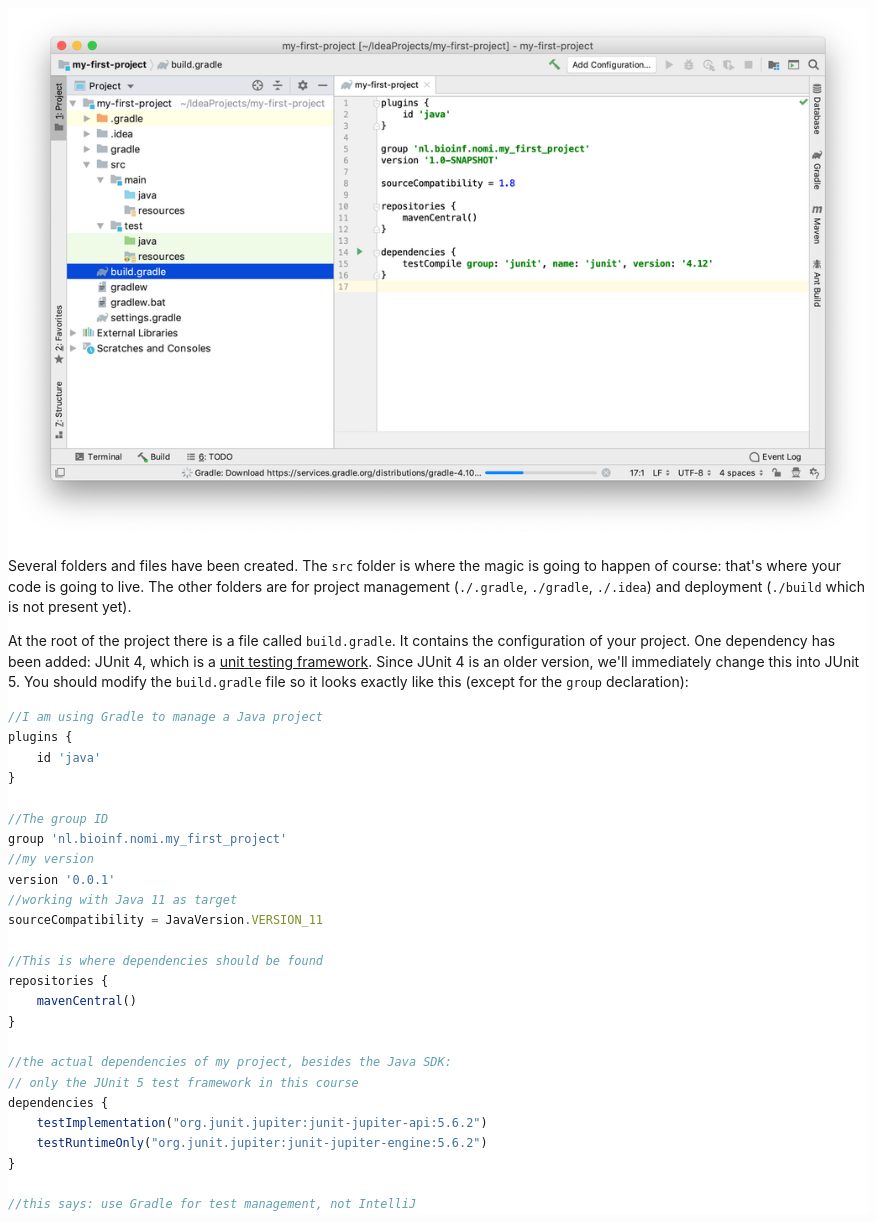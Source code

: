 ![A new project](01_getting_started/figures/IntelliJ_new_Gradle_project.png)

Several folders and files have been created. The `src` folder is where the magic is going to happen of course: that's where your code is going to live. The other folders are for project management (`./.gradle`, `./gradle`, `./.idea`) and deployment (`./build` which is not present yet).

At the root of the project there is a file called `build.gradle`. It contains the configuration of your project. One dependency has been added: JUnit 4, which is a [unit testing framework](https://en.wikipedia.org/wiki/Unit_testing). Since JUnit 4 is an older version, we'll immediately change this into JUnit 5. You should modify the `build.gradle` file so it looks exactly like this (except for the `group` declaration):

```javascript
//I am using Gradle to manage a Java project
plugins {
    id 'java'
}

//The group ID
group 'nl.bioinf.nomi.my_first_project'
//my version
version '0.0.1'
//working with Java 11 as target
sourceCompatibility = JavaVersion.VERSION_11

//This is where dependencies should be found
repositories {
    mavenCentral()
}

//the actual dependencies of my project, besides the Java SDK:
// only the JUnit 5 test framework in this course
dependencies {
    testImplementation("org.junit.jupiter:junit-jupiter-api:5.6.2")
    testRuntimeOnly("org.junit.jupiter:junit-jupiter-engine:5.6.2")
}

//this says: use Gradle for test management, not IntelliJ
```